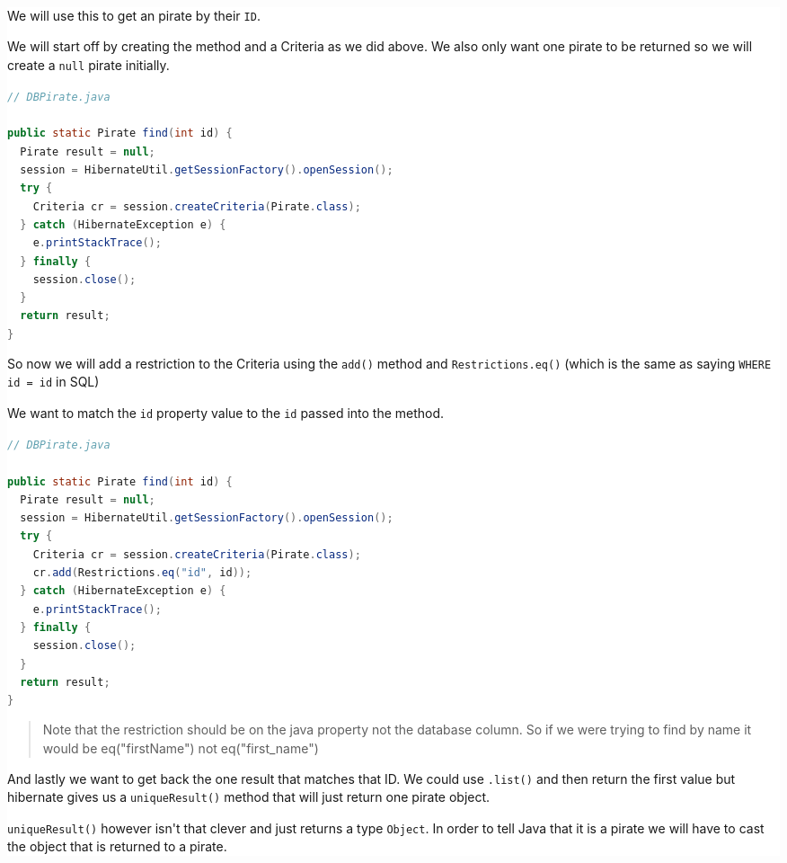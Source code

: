 We will use this to get an pirate by their `ID`.

We will start off by creating the method and a Criteria as we did above. We also only want one pirate to be returned so we will create a `null` pirate initially.

```java
// DBPirate.java

public static Pirate find(int id) {
  Pirate result = null;
  session = HibernateUtil.getSessionFactory().openSession();
  try {
    Criteria cr = session.createCriteria(Pirate.class);
  } catch (HibernateException e) {
    e.printStackTrace();
  } finally {
    session.close();
  }
  return result;
}
```

So now we will add a restriction to the Criteria using the `add()` method and `Restrictions.eq()` (which is the same as saying `WHERE id = id` in SQL)

We want to match the `id` property value to the `id` passed into the method.



```java
// DBPirate.java

public static Pirate find(int id) {
  Pirate result = null;
  session = HibernateUtil.getSessionFactory().openSession();
  try {
    Criteria cr = session.createCriteria(Pirate.class);
    cr.add(Restrictions.eq("id", id));
  } catch (HibernateException e) {
    e.printStackTrace();
  } finally {
    session.close();
  }
  return result;
}
```

> Note that the restriction should be on the java property not the database column. So if we were trying to find by name it would be eq("firstName") not eq("first_name")

And lastly we want to get back the one result that matches that ID. We could use `.list()` and then return the first value but hibernate gives us a `uniqueResult()` method that will just return one pirate object.

`uniqueResult()` however isn't that clever and just returns a type `Object`. In order to tell Java that it is a pirate we will have to cast the object that is returned to a pirate.
